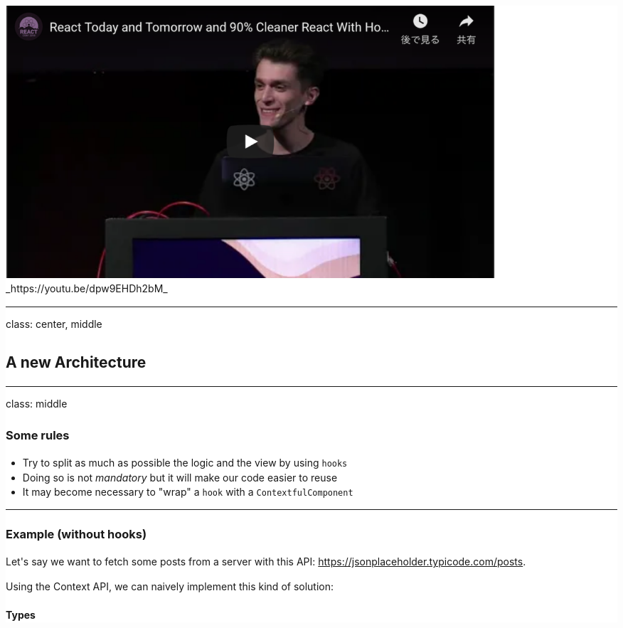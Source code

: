 <img src="./assets/youtubeHooks.svg" width="80%">
_https://youtu.be/dpw9EHDh2bM_

---

class: center, middle

## A new Architecture

---

class: middle

### Some rules

- Try to split as much as possible the logic and the view by using `hooks`
- Doing so is not _mandatory_ but it will make our code easier to reuse
- It may become necessary to "wrap" a `hook` with a `ContextfulComponent`

---

### Example (without hooks)

Let's say we want to fetch some posts from a server with this API: https://jsonplaceholder.typicode.com/posts.

Using the Context API, we can naively implement this kind of solution:

#### Types
